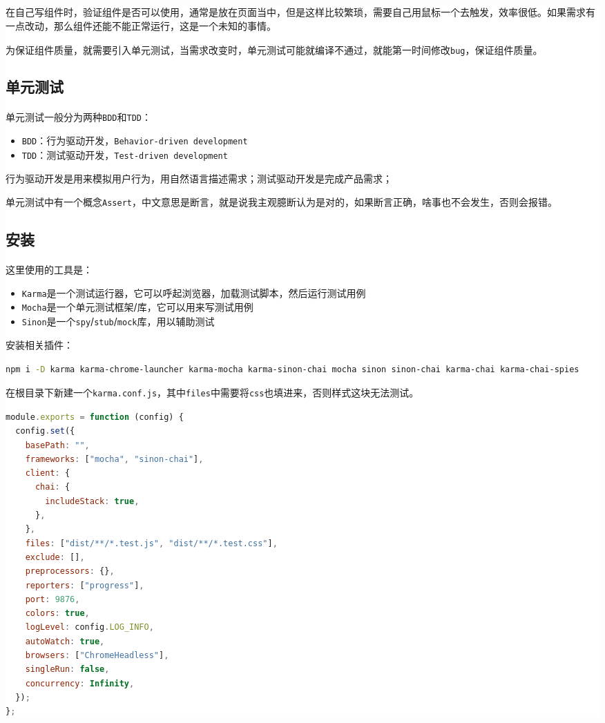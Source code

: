 在自己写组件时，验证组件是否可以使用，通常是放在页面当中，但是这样比较繁琐，需要自己用鼠标一个去触发，效率很低。如果需求有一点改动，那么组件还能不能正常运行，这是一个未知的事情。

为保证组件质量，就需要引入单元测试，当需求改变时，单元测试可能就编译不通过，就能第一时间修改`bug`，保证组件质量。

## 单元测试

单元测试一般分为两种`BDD`和`TDD`：

- `BDD`：行为驱动开发，`Behavior-driven development`
- `TDD`：测试驱动开发，`Test-driven development`

行为驱动开发是用来模拟用户行为，用自然语言描述需求；测试驱动开发是完成产品需求；

单元测试中有一个概念`Assert`，中文意思是断言，就是说我主观臆断认为是对的，如果断言正确，啥事也不会发生，否则会报错。

## 安装

这里使用的工具是：

- `Karma`是一个测试运行器，它可以呼起浏览器，加载测试脚本，然后运行测试用例
- `Mocha`是一个单元测试框架/库，它可以用来写测试用例
- `Sinon`是一个`spy`/`stub`/`mock`库，用以辅助测试

安装相关插件：

```bash
npm i -D karma karma-chrome-launcher karma-mocha karma-sinon-chai mocha sinon sinon-chai karma-chai karma-chai-spies
```

在根目录下新建一个`karma.conf.js`，其中`files`中需要将`css`也填进来，否则样式这块无法测试。

```js
module.exports = function (config) {
  config.set({
    basePath: "",
    frameworks: ["mocha", "sinon-chai"],
    client: {
      chai: {
        includeStack: true,
      },
    },
    files: ["dist/**/*.test.js", "dist/**/*.test.css"],
    exclude: [],
    preprocessors: {},
    reporters: ["progress"],
    port: 9876,
    colors: true,
    logLevel: config.LOG_INFO,
    autoWatch: true,
    browsers: ["ChromeHeadless"],
    singleRun: false,
    concurrency: Infinity,
  });
};
```
